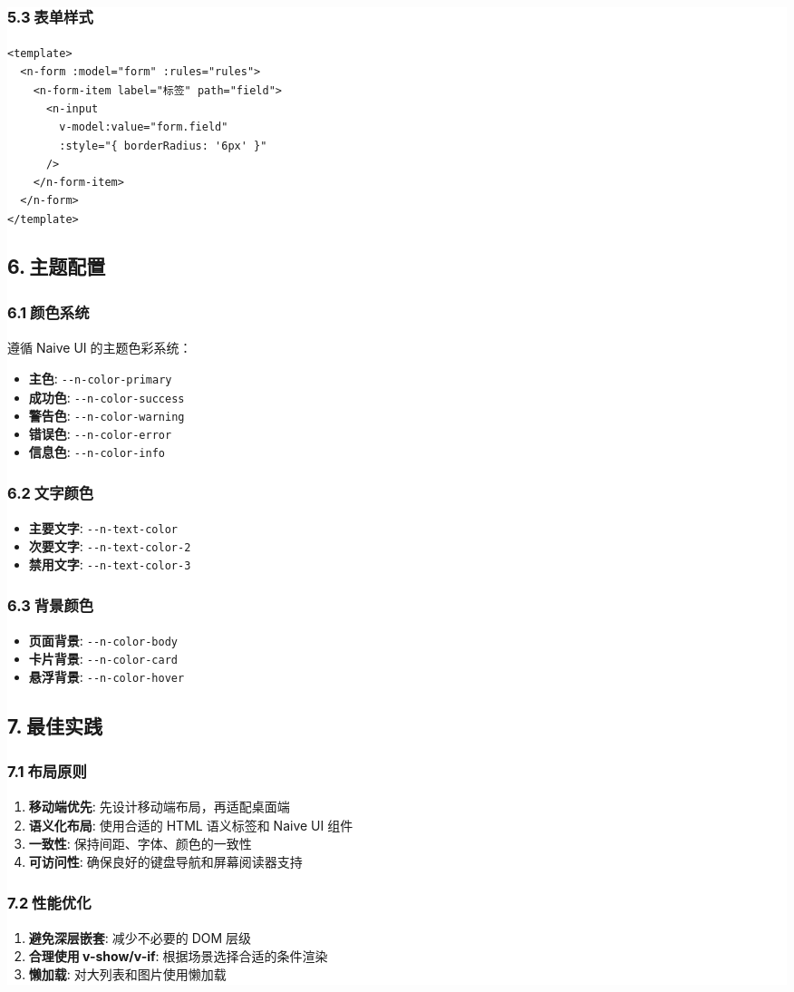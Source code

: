 ### 5.3 表单样式

```vue
<template>
  <n-form :model="form" :rules="rules">
    <n-form-item label="标签" path="field">
      <n-input 
        v-model:value="form.field"
        :style="{ borderRadius: '6px' }"
      />
    </n-form-item>
  </n-form>
</template>
```

## 6. 主题配置

### 6.1 颜色系统

遵循 Naive UI 的主题色彩系统：

- **主色**: `--n-color-primary`
- **成功色**: `--n-color-success`
- **警告色**: `--n-color-warning`
- **错误色**: `--n-color-error`
- **信息色**: `--n-color-info`

### 6.2 文字颜色

- **主要文字**: `--n-text-color`
- **次要文字**: `--n-text-color-2`
- **禁用文字**: `--n-text-color-3`

### 6.3 背景颜色

- **页面背景**: `--n-color-body`
- **卡片背景**: `--n-color-card`
- **悬浮背景**: `--n-color-hover`

## 7. 最佳实践

### 7.1 布局原则

1. **移动端优先**: 先设计移动端布局，再适配桌面端
2. **语义化布局**: 使用合适的 HTML 语义标签和 Naive UI 组件
3. **一致性**: 保持间距、字体、颜色的一致性
4. **可访问性**: 确保良好的键盘导航和屏幕阅读器支持

### 7.2 性能优化

1. **避免深层嵌套**: 减少不必要的 DOM 层级
2. **合理使用 v-show/v-if**: 根据场景选择合适的条件渲染
3. **懒加载**: 对大列表和图片使用懒加载
